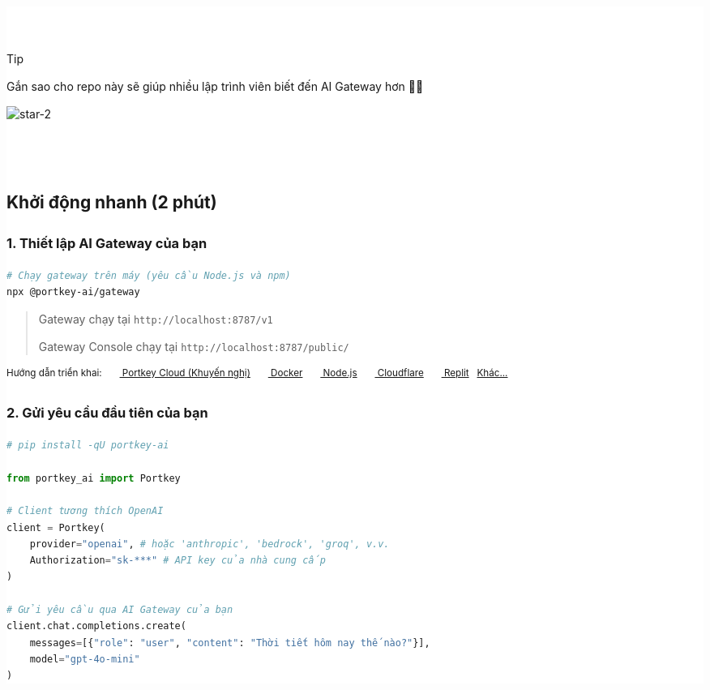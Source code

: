<br><br>

> [!TIP]
> Gắn sao cho repo này sẽ giúp nhiều lập trình viên biết đến AI Gateway hơn 🙏🏻
>
> ![star-2](https://github.com/user-attachments/assets/53597dce-6333-4ecc-a154-eb05532954e4)
> 
<br>


<br>

## Khởi động nhanh (2 phút)

### 1. Thiết lập AI Gateway của bạn

```bash
# Chạy gateway trên máy (yêu cầu Node.js và npm)
npx @portkey-ai/gateway
```
> Gateway chạy tại `http://localhost:8787/v1`
> 
> Gateway Console chạy tại `http://localhost:8787/public/`

<sup>
Hướng dẫn triển khai:
&nbsp; <a href="https://portkey.wiki/gh-18"><img height="12" width="12" src="https://cfassets.portkey.ai/logo/dew-color.svg" /> Portkey Cloud (Khuyến nghị)</a>
&nbsp; <a href="https://raw.githubusercontent.com/Portkey-AI/gateway/main/docs/installation-deployments.md#docker"><img height="12" width="12" src="https://cdn.simpleicons.org/docker/3776AB" /> Docker</a>
&nbsp; <a href="https://raw.githubusercontent.com/Portkey-AI/gateway/main/docs/installation-deployments.md#nodejs-server"><img height="12" width="12" src="https://cdn.simpleicons.org/node.js/3776AB" /> Node.js</a>
&nbsp; <a href="https://raw.githubusercontent.com/Portkey-AI/gateway/main/docs/installation-deployments.md#cloudflare-workers"><img height="12" width="12" src="https://cdn.simpleicons.org/cloudflare/3776AB" /> Cloudflare</a>
&nbsp; <a href="https://raw.githubusercontent.com/Portkey-AI/gateway/main/docs/installation-deployments.md#replit"><img height="12" width="12" src="https://cdn.simpleicons.org/replit/3776AB" /> Replit</a>
&nbsp; <a href="https://raw.githubusercontent.com/Portkey-AI/gateway/main/docs/installation-deployments.md"> Khác...</a>

</sup>

### 2. Gửi yêu cầu đầu tiên của bạn


```python
# pip install -qU portkey-ai

from portkey_ai import Portkey

# Client tương thích OpenAI
client = Portkey(
    provider="openai", # hoặc 'anthropic', 'bedrock', 'groq', v.v.
    Authorization="sk-***" # API key của nhà cung cấp
)

# Gửi yêu cầu qua AI Gateway của bạn
client.chat.completions.create(
    messages=[{"role": "user", "content": "Thời tiết hôm nay thế nào?"}],
    model="gpt-4o-mini"
)
```
